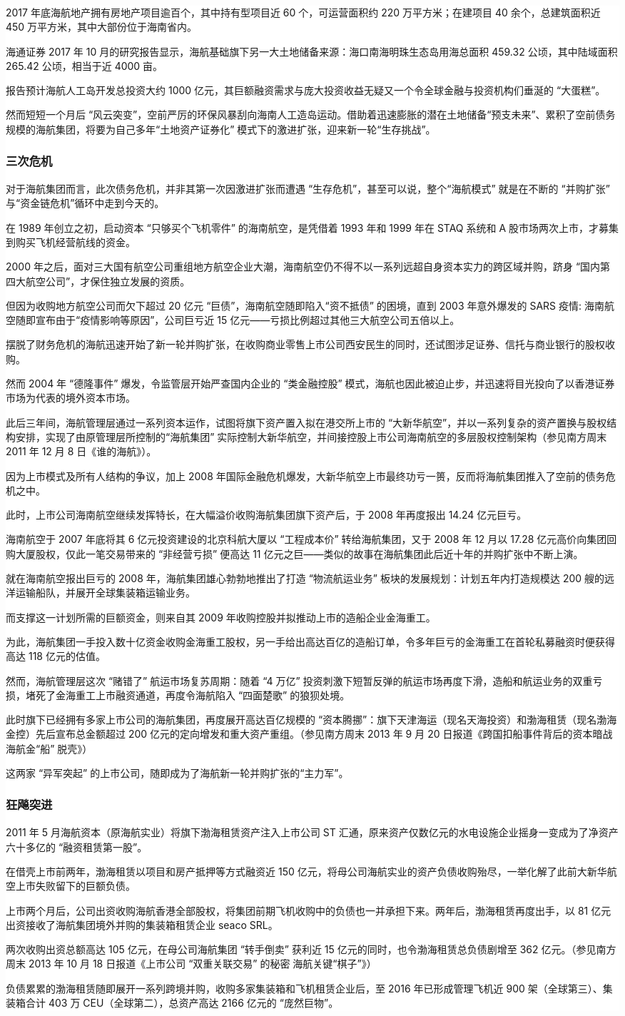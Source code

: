 2017 年底海航地产拥有房地产项目逾百个，其中持有型项目近 60 个，可运营面积约 220 万平方米；在建项目 40 余个，总建筑面积近 450 万平方米，其中大部份位于海南省内。

海通证券 2017 年 10 月的研究报告显示，海航基础旗下另一大土地储备来源：海口南海明珠生态岛用海总面积 459.32 公顷，其中陆域面积 265.42 公顷，相当于近 4000 亩。

报告预计海航人工岛开发总投资大约 1000 亿元，其巨额融资需求与庞大投资收益无疑又一个令全球金融与投资机构们垂涎的 “大蛋糕”。

然而短短一个月后 “风云突变”，空前严厉的环保风暴刮向海南人工造岛运动。借助着迅速膨胀的潜在土地储备“预支未来”、累积了空前债务规模的海航集团，将要为自己多年“土地资产证券化” 模式下的激进扩张，迎来新一轮“生存挑战”。

### 三次危机

对于海航集团而言，此次债务危机，并非其第一次因激进扩张而遭遇 “生存危机”，甚至可以说，整个“海航模式” 就是在不断的 “并购扩张” 与“资金链危机”循环中走到今天的。

在 1989 年创立之初，启动资本 “只够买个飞机零件” 的海南航空，是凭借着 1993 年和 1999 年在 STAQ 系统和 A 股市场两次上市，才募集到购买飞机经营航线的资金。

2000 年之后，面对三大国有航空公司重组地方航空企业大潮，海南航空仍不得不以一系列远超自身资本实力的跨区域并购，跻身 “国内第四大航空公司”，才保住独立发展的资质。

但因为收购地方航空公司而欠下超过 20 亿元 “巨债”，海南航空随即陷入“资不抵债” 的困境，直到 2003 年意外爆发的 SARS 疫情: 海南航空随即宣布由于“疫情影响等原因”，公司巨亏近 15 亿元——亏损比例超过其他三大航空公司五倍以上。

摆脱了财务危机的海航迅速开始了新一轮并购扩张，在收购商业零售上市公司西安民生的同时，还试图涉足证券、信托与商业银行的股权收购。

然而 2004 年 “德隆事件” 爆发，令监管层开始严查国内企业的 “类金融控股” 模式，海航也因此被迫止步，并迅速将目光投向了以香港证券市场为代表的境外资本市场。

此后三年间，海航管理层通过一系列资本运作，试图将旗下资产置入拟在港交所上市的 “大新华航空”，并以一系列复杂的资产置换与股权结构安排，实现了由原管理层所控制的“海航集团” 实际控制大新华航空，并间接控股上市公司海南航空的多层股权控制架构（参见南方周末 2011 年 12 月 8 日《谁的海航》）。

因为上市模式及所有人结构的争议，加上 2008 年国际金融危机爆发，大新华航空上市最终功亏一篑，反而将海航集团推入了空前的债务危机之中。

此时，上市公司海南航空继续发挥特长，在大幅溢价收购海航集团旗下资产后，于 2008 年再度报出 14.24 亿元巨亏。

海南航空于 2007 年底将其 6 亿元投资建设的北京科航大厦以 “工程成本价” 转给海航集团，又于 2008 年 12 月以 17.28 亿元高价向集团回购大厦股权，仅此一笔交易带来的 “非经营亏损” 便高达 11 亿元之巨——类似的故事在海航集团此后近十年的并购扩张中不断上演。

就在海南航空报出巨亏的 2008 年，海航集团雄心勃勃地推出了打造 “物流航运业务” 板块的发展规划：计划五年内打造规模达 200 艘的远洋运输船队，并展开全球集装箱运输业务。

而支撑这一计划所需的巨额资金，则来自其 2009 年收购控股并拟推动上市的造船企业金海重工。

为此，海航集团一手投入数十亿资金收购金海重工股权，另一手给出高达百亿的造船订单，令多年巨亏的金海重工在首轮私募融资时便获得高达 118 亿元的估值。

然而，海航管理层这次 “赌错了” 航运市场复苏周期：随着 “4 万亿” 投资刺激下短暂反弹的航运市场再度下滑，造船和航运业务的双重亏损，堵死了金海重工上市融资通道，再度令海航陷入 “四面楚歌” 的狼狈处境。

此时旗下已经拥有多家上市公司的海航集团，再度展开高达百亿规模的 “资本腾挪”：旗下天津海运（现名天海投资）和渤海租赁（现名渤海金控）先后宣布总金额超过 200 亿元的定向增发和重大资产重组。（参见南方周末 2013 年 9 月 20 日报道《跨国扣船事件背后的资本暗战 海航金“船” 脱壳》）

这两家 “异军突起” 的上市公司，随即成为了海航新一轮并购扩张的“主力军”。

### 狂飚突进

2011 年 5 月海航资本（原海航实业）将旗下渤海租赁资产注入上市公司 ST 汇通，原来资产仅数亿元的水电设施企业摇身一变成为了净资产六十多亿的 “融资租赁第一股”。

在借壳上市前两年，渤海租赁以项目和房产抵押等方式融资近 150 亿元，将母公司海航实业的资产负债收购殆尽，一举化解了此前大新华航空上市失败留下的巨额负债。

上市两个月后，公司出资收购海航香港全部股权，将集团前期飞机收购中的负债也一并承担下来。两年后，渤海租赁再度出手，以 81 亿元出资接收了海航集团境外并购的集装箱租赁企业 seaco SRL。

两次收购出资总额高达 105 亿元，在母公司海航集团 “转手倒卖” 获利近 15 亿元的同时，也令渤海租赁总负债剧增至 362 亿元。（参见南方周末 2013 年 10 月 18 日报道《上市公司 “双重关联交易” 的秘密 海航关键“棋子”》）

负债累累的渤海租赁随即展开一系列跨境并购，收购多家集装箱和飞机租赁企业后，至 2016 年已形成管理飞机近 900 架（全球第三）、集装箱合计 403 万 CEU（全球第二），总资产高达 2166 亿元的 “庞然巨物”。
